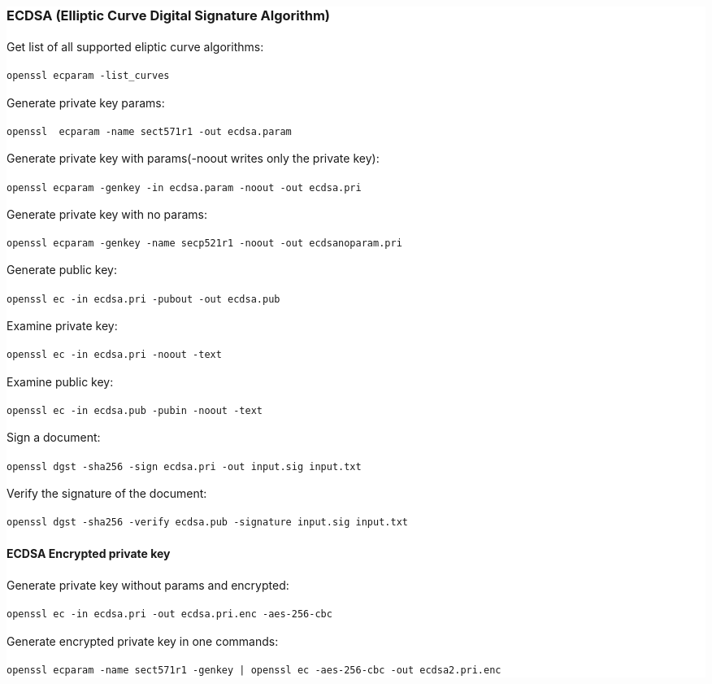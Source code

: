 ### ECDSA (Elliptic Curve Digital Signature Algorithm) <a name="chap3sub2"></a>

Get list of all supported eliptic curve algorithms:
```
openssl ecparam -list_curves
```

Generate private key params:
```
openssl  ecparam -name sect571r1 -out ecdsa.param
```

Generate private key with params(-noout writes only the private key):
```
openssl ecparam -genkey -in ecdsa.param -noout -out ecdsa.pri
```

Generate private key with no params:
```
openssl ecparam -genkey -name secp521r1 -noout -out ecdsanoparam.pri
```

Generate public key:
```
openssl ec -in ecdsa.pri -pubout -out ecdsa.pub
```

Examine private key:
```
openssl ec -in ecdsa.pri -noout -text
```

Examine public key:
```
openssl ec -in ecdsa.pub -pubin -noout -text
```

Sign a document:
```
openssl dgst -sha256 -sign ecdsa.pri -out input.sig input.txt
```

Verify the signature of the document:
```
openssl dgst -sha256 -verify ecdsa.pub -signature input.sig input.txt
```

#### ECDSA Encrypted private key

Generate private key without params and encrypted:
```
openssl ec -in ecdsa.pri -out ecdsa.pri.enc -aes-256-cbc
```

Generate encrypted private key in one commands:
```
openssl ecparam -name sect571r1 -genkey | openssl ec -aes-256-cbc -out ecdsa2.pri.enc
```
